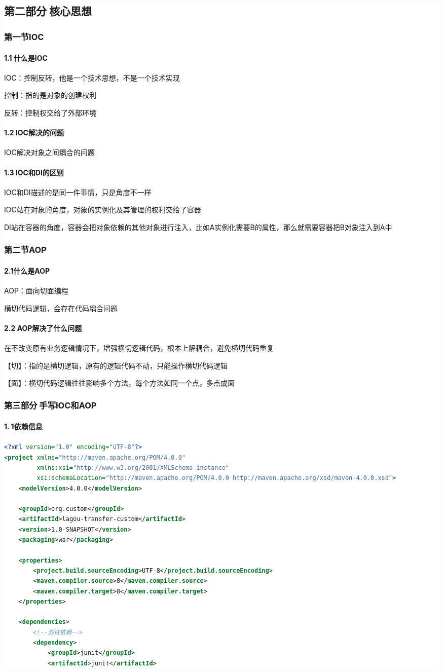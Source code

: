 ## 第二部分 核心思想

### 第一节IOC

#### 1.1 什么是IOC

IOC：控制反转，他是一个技术思想，不是一个技术实现

控制：指的是对象的创建权利

反转：控制权交给了外部环境

#### 1.2 IOC解决的问题

IOC解决对象之间耦合的问题

#### 1.3 IOC和DI的区别

IOC和DI描述的是同一件事情，只是角度不一样

IOC站在对象的角度，对象的实例化及其管理的权利交给了容器

DI站在容器的角度，容器会把对象依赖的其他对象进行注入，比如A实例化需要B的属性，那么就需要容器把B对象注入到A中

### 第二节AOP

#### 2.1什么是AOP

AOP：面向切面编程

横切代码逻辑，会存在代码耦合问题

#### 2.2 AOP解决了什么问题

在不改变原有业务逻辑情况下，增强横切逻辑代码，根本上解耦合，避免横切代码重复

【切】：指的是横切逻辑，原有的逻辑代码不动，只能操作横切代码逻辑

【面】：横切代码逻辑往往影响多个方法，每个方法如同一个点，多点成面

### 第三部分 手写IOC和AOP

#### 1. 1依赖信息

```xml
<?xml version="1.0" encoding="UTF-8"?>
<project xmlns="http://maven.apache.org/POM/4.0.0"
         xmlns:xsi="http://www.w3.org/2001/XMLSchema-instance"
         xsi:schemaLocation="http://maven.apache.org/POM/4.0.0 http://maven.apache.org/xsd/maven-4.0.0.xsd">
    <modelVersion>4.0.0</modelVersion>

    <groupId>org.custom</groupId>
    <artifactId>lagou-transfer-custom</artifactId>
    <version>1.0-SNAPSHOT</version>
    <packaging>war</packaging>

    <properties>
        <project.build.sourceEncoding>UTF-8</project.build.sourceEncoding>
        <maven.compiler.source>8</maven.compiler.source>
        <maven.compiler.target>8</maven.compiler.target>
    </properties>

    <dependencies>
        <!--测试依赖-->
        <dependency>
            <groupId>junit</groupId>
            <artifactId>junit</artifactId>
```